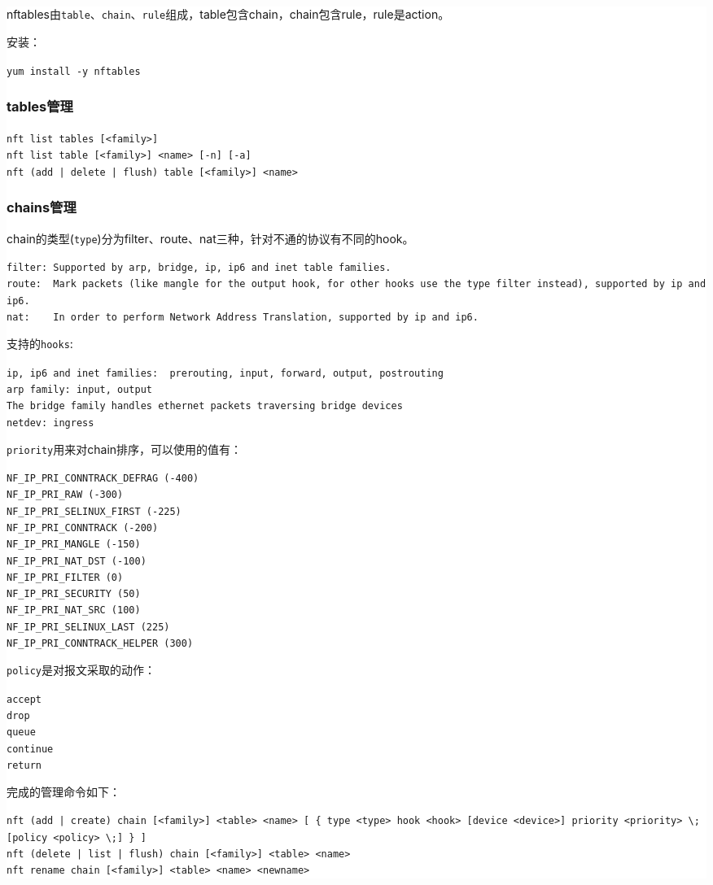 nftables由`table`、`chain`、`rule`组成，table包含chain，chain包含rule，rule是action。

安装：

	yum install -y nftables

### tables管理

	nft list tables [<family>]
	nft list table [<family>] <name> [-n] [-a]
	nft (add | delete | flush) table [<family>] <name>

### chains管理

chain的类型(`type`)分为filter、route、nat三种，针对不通的协议有不同的hook。

	filter: Supported by arp, bridge, ip, ip6 and inet table families.
	route:  Mark packets (like mangle for the output hook, for other hooks use the type filter instead), supported by ip and ip6.
	nat:    In order to perform Network Address Translation, supported by ip and ip6.

支持的`hooks`:

	ip, ip6 and inet families:  prerouting, input, forward, output, postrouting
	arp family: input, output
	The bridge family handles ethernet packets traversing bridge devices
	netdev: ingress

`priority`用来对chain排序，可以使用的值有：

	NF_IP_PRI_CONNTRACK_DEFRAG (-400)
	NF_IP_PRI_RAW (-300)
	NF_IP_PRI_SELINUX_FIRST (-225)
	NF_IP_PRI_CONNTRACK (-200)
	NF_IP_PRI_MANGLE (-150)
	NF_IP_PRI_NAT_DST (-100)
	NF_IP_PRI_FILTER (0)
	NF_IP_PRI_SECURITY (50)
	NF_IP_PRI_NAT_SRC (100)
	NF_IP_PRI_SELINUX_LAST (225)
	NF_IP_PRI_CONNTRACK_HELPER (300)

`policy`是对报文采取的动作：

	accept
	drop
	queue
	continue
	return

完成的管理命令如下：

	nft (add | create) chain [<family>] <table> <name> [ { type <type> hook <hook> [device <device>] priority <priority> \; [policy <policy> \;] } ]
	nft (delete | list | flush) chain [<family>] <table> <name>
	nft rename chain [<family>] <table> <name> <newname>


[1]: https://wiki.nftables.org/wiki-nftables/index.php/Main_Page#Introduction "nftables introduction"
[2]: https://wiki.nftables.org/wiki-nftables/index.php/Why_nftables%3F  "Why nftables?"
[3]: https://wiki.nftables.org/wiki-nftables/index.php/Quick_reference-nftables_in_10_minutes#Matches "nftables matches"